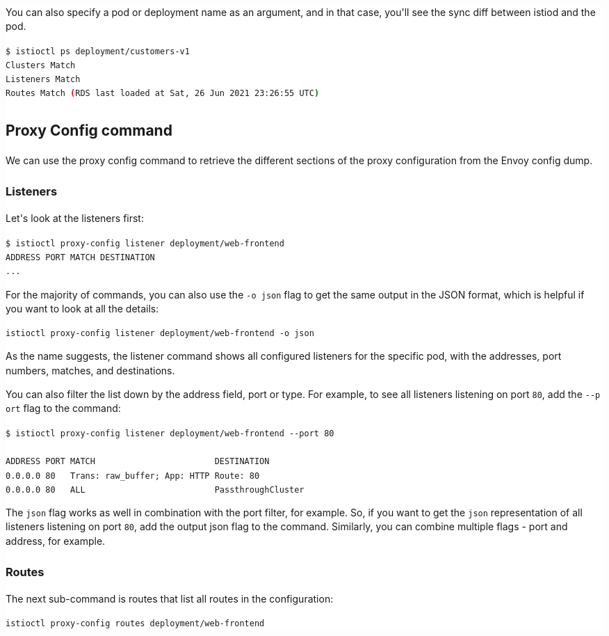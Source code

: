 You can also specify a pod or deployment name as an argument, and in that case, you'll see the sync diff between istiod and the pod.

```sh
$ istioctl ps deployment/customers-v1
Clusters Match
Listeners Match
Routes Match (RDS last loaded at Sat, 26 Jun 2021 23:26:55 UTC)
```

## Proxy Config command

We can use the proxy config command to retrieve the different sections of the proxy configuration from the Envoy config dump.

### Listeners

Let's look at the listeners first:

```
$ istioctl proxy-config listener deployment/web-frontend
ADDRESS PORT MATCH DESTINATION
...
```

For the majority of commands, you can also use the `-o json` flag to get the same output in the JSON format, which is helpful if you want to look at all the details:

```
istioctl proxy-config listener deployment/web-frontend -o json
```

As the name suggests, the listener command shows all configured listeners for the specific pod, with the addresses, port numbers, matches, and destinations.

You can also filter the list down by the address field, port or type. For example, to see all listeners listening on port `80`, add the `--port` flag to the command: 

```
$ istioctl proxy-config listener deployment/web-frontend --port 80

ADDRESS PORT MATCH                        DESTINATION
0.0.0.0 80   Trans: raw_buffer; App: HTTP Route: 80
0.0.0.0 80   ALL                          PassthroughCluster
```

The `json` flag works as well in combination with the port filter, for example. So, if you want to get the `json` representation of all listeners listening on port `80`, add the output json flag to the command. Similarly, you can combine multiple flags - port and address, for example.

### Routes

The next sub-command is routes that list all routes in the configuration:

```
istioctl proxy-config routes deployment/web-frontend
```
